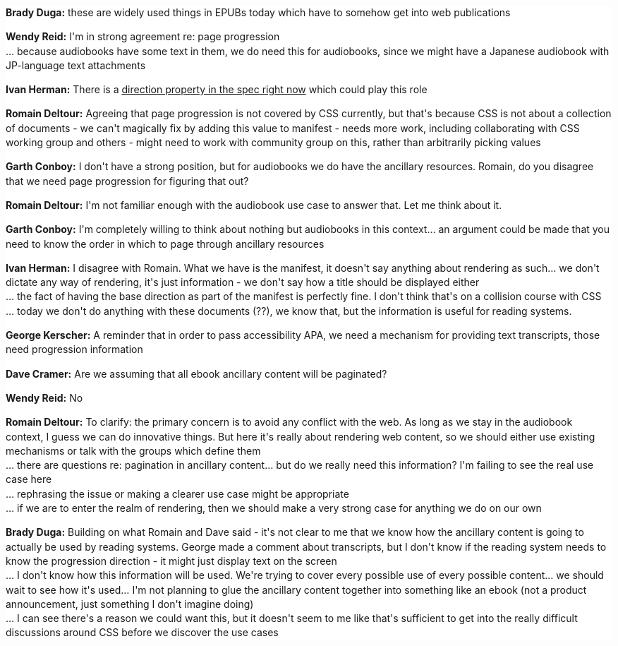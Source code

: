 **Brady Duga:** these are widely used things in EPUBs today which have to somehow get into web publications  

**Wendy Reid:** I'm in strong agreement re: page progression  
… because audiobooks have some text in them, we do need this for audiobooks, since we might have a Japanese audiobook with JP-language text attachments  

**Ivan Herman:** There is a [direction property in the spec right now](https://w3c.github.io/pub-manifest/#manifest-default-language-and-dir) which could play this role  

**Romain Deltour:** Agreeing that page progression is not covered by CSS currently, but that's because CSS is not about a collection of documents - we can't magically fix by adding this value to manifest - needs more work, including collaborating with CSS working group and others - might need to work with community group on this, rather than arbitrarily picking values  

**Garth Conboy:** I don't have a strong position, but for audiobooks we do have the ancillary resources. Romain, do you disagree that we need page progression for figuring that out?  

**Romain Deltour:** I'm not familiar enough with the audiobook use case to answer that. Let me think about it.  

**Garth Conboy:** I'm completely willing to think about nothing but audiobooks in this context… an argument could be made that you need to know the order in which to page through ancillary resources  

**Ivan Herman:** I disagree with Romain. What we have is the manifest, it doesn't say anything about rendering as such… we don't dictate any way of rendering, it's just information - we don't say how a title should be displayed either  
… the fact of having the base direction as part of the manifest is perfectly fine. I don't think that's on a collision course with CSS  
… today we don't do anything with these documents (??), we know that, but the information is useful for reading systems.  

**George Kerscher:** A reminder that in order to pass accessibility APA, we need a mechanism for providing text transcripts, those need progression information  

**Dave Cramer:** Are we assuming that all ebook ancillary content will be paginated?  

**Wendy Reid:** No  

**Romain Deltour:** To clarify: the primary concern is to avoid any conflict with the web. As long as we stay in the audiobook context, I guess we can do innovative things. But here it's really about rendering web content, so we should either use existing mechanisms or talk with the groups which define them  
… there are questions re: pagination in ancillary content… but do we really need this information? I'm failing to see the real use case here  
… rephrasing the issue or making a clearer use case might be appropriate  
… if we are to enter the realm of rendering, then we should make a very strong case for anything we do on our own  

**Brady Duga:** Building on what Romain and Dave said - it's not clear to me that we know how the ancillary content is going to actually be used by reading systems. George made a comment about transcripts, but I don't know if the reading system needs to know the progression direction - it might just display text on the screen  
… I don't know how this information will be used. We're trying to cover every possible use of every possible content… we should wait to see how it's used… I'm not planning to glue the ancillary content together into something like an ebook (not a product announcement, just something I don't imagine doing)  
… I can see there's a reason we could want this, but it doesn't seem to me like that's sufficient to get into the really difficult discussions around CSS before we discover the use cases  
